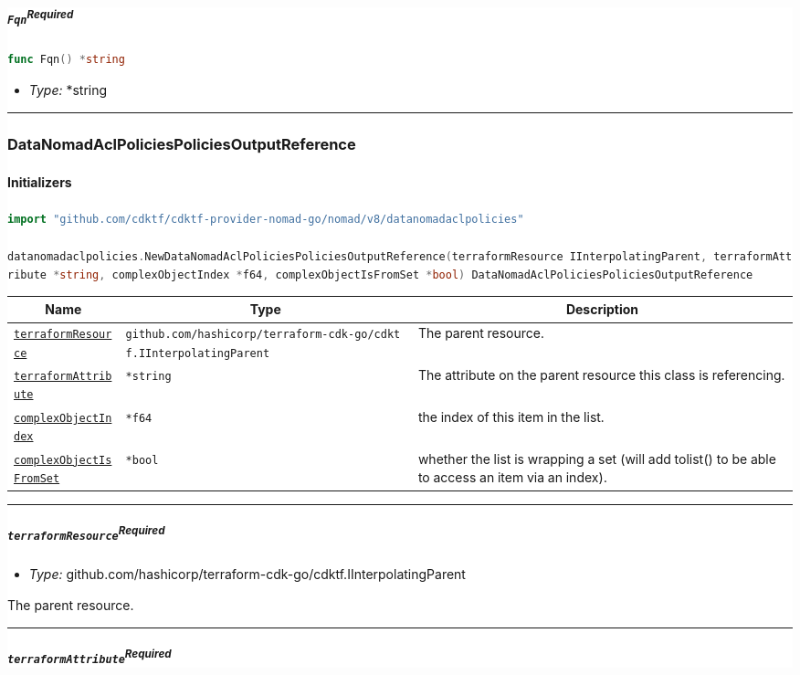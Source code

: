 ##### `Fqn`<sup>Required</sup> <a name="Fqn" id="@cdktf/provider-nomad.dataNomadAclPolicies.DataNomadAclPoliciesPoliciesList.property.fqn"></a>

```go
func Fqn() *string
```

- *Type:* *string

---


### DataNomadAclPoliciesPoliciesOutputReference <a name="DataNomadAclPoliciesPoliciesOutputReference" id="@cdktf/provider-nomad.dataNomadAclPolicies.DataNomadAclPoliciesPoliciesOutputReference"></a>

#### Initializers <a name="Initializers" id="@cdktf/provider-nomad.dataNomadAclPolicies.DataNomadAclPoliciesPoliciesOutputReference.Initializer"></a>

```go
import "github.com/cdktf/cdktf-provider-nomad-go/nomad/v8/datanomadaclpolicies"

datanomadaclpolicies.NewDataNomadAclPoliciesPoliciesOutputReference(terraformResource IInterpolatingParent, terraformAttribute *string, complexObjectIndex *f64, complexObjectIsFromSet *bool) DataNomadAclPoliciesPoliciesOutputReference
```

| **Name** | **Type** | **Description** |
| --- | --- | --- |
| <code><a href="#@cdktf/provider-nomad.dataNomadAclPolicies.DataNomadAclPoliciesPoliciesOutputReference.Initializer.parameter.terraformResource">terraformResource</a></code> | <code>github.com/hashicorp/terraform-cdk-go/cdktf.IInterpolatingParent</code> | The parent resource. |
| <code><a href="#@cdktf/provider-nomad.dataNomadAclPolicies.DataNomadAclPoliciesPoliciesOutputReference.Initializer.parameter.terraformAttribute">terraformAttribute</a></code> | <code>*string</code> | The attribute on the parent resource this class is referencing. |
| <code><a href="#@cdktf/provider-nomad.dataNomadAclPolicies.DataNomadAclPoliciesPoliciesOutputReference.Initializer.parameter.complexObjectIndex">complexObjectIndex</a></code> | <code>*f64</code> | the index of this item in the list. |
| <code><a href="#@cdktf/provider-nomad.dataNomadAclPolicies.DataNomadAclPoliciesPoliciesOutputReference.Initializer.parameter.complexObjectIsFromSet">complexObjectIsFromSet</a></code> | <code>*bool</code> | whether the list is wrapping a set (will add tolist() to be able to access an item via an index). |

---

##### `terraformResource`<sup>Required</sup> <a name="terraformResource" id="@cdktf/provider-nomad.dataNomadAclPolicies.DataNomadAclPoliciesPoliciesOutputReference.Initializer.parameter.terraformResource"></a>

- *Type:* github.com/hashicorp/terraform-cdk-go/cdktf.IInterpolatingParent

The parent resource.

---

##### `terraformAttribute`<sup>Required</sup> <a name="terraformAttribute" id="@cdktf/provider-nomad.dataNomadAclPolicies.DataNomadAclPoliciesPoliciesOutputReference.Initializer.parameter.terraformAttribute"></a>
